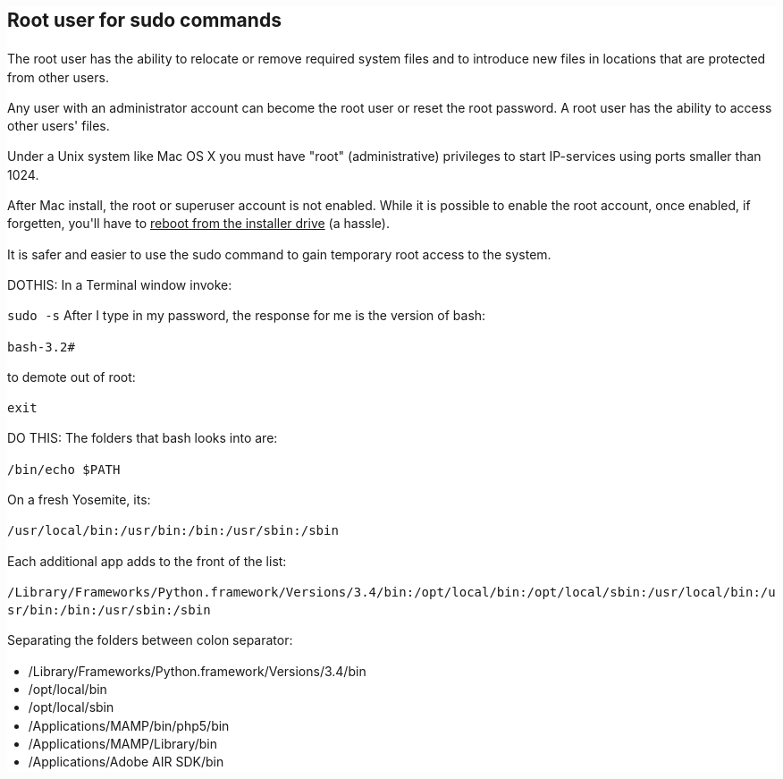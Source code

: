 
<a id="RootSudoz"></a>

## Root user for sudo commands

The root user has the ability to relocate or remove required system files and to introduce new files in locations that are protected from other users.

Any user with an administrator account can become the root user or reset the root password.
A root user has the ability to access other users' files.

Under a Unix system like Mac OS X you must have "root" (administrative) privileges to start IP-services using ports smaller than 1024.

After Mac install, the root or superuser account is not enabled. 
While it is possible to enable the root account, 
once enabled, if forgetten, you'll have to 
<a target="_blank" rel="amphtml" href="http://danfrakes.com/2014/10/16/how-to-make-a-bootable-yosemite-installer-drive/">
reboot from the installer drive</a> (a hassle).

It is safer and easier to use the sudo command to gain temporary root access to the system.

DOTHIS: 
In a Terminal window invoke:

<tt>sudo -s</tt>
After I type in my password, the response for me is the version of bash:

<tt>bash-3.2# </tt>

to demote out of root:

<tt>exit</tt>

DO THIS:
The folders that bash looks into are:

<tt>/bin/echo $PATH</tt>

On a fresh Yosemite, its:

<tt>/usr/local/bin:/usr/bin:/bin:/usr/sbin:/sbin</tt>

Each additional app adds to the front of the list:

<tt>
/Library/Frameworks/Python.framework/Versions/3.4/bin:/opt/local/bin:/opt/local/sbin:/usr/local/bin:/usr/bin:/bin:/usr/sbin:/sbin
</tt>

Separating the folders between colon separator:

<ul>
<li>/Library/Frameworks/Python.framework/Versions/3.4/bin</li>
<li>/opt/local/bin</li>
<li>/opt/local/sbin</li>
<li>/Applications/MAMP/bin/php5/bin</li>
<li>/Applications/MAMP/Library/bin</li>
<li>/Applications/Adobe AIR SDK/bin</li>
